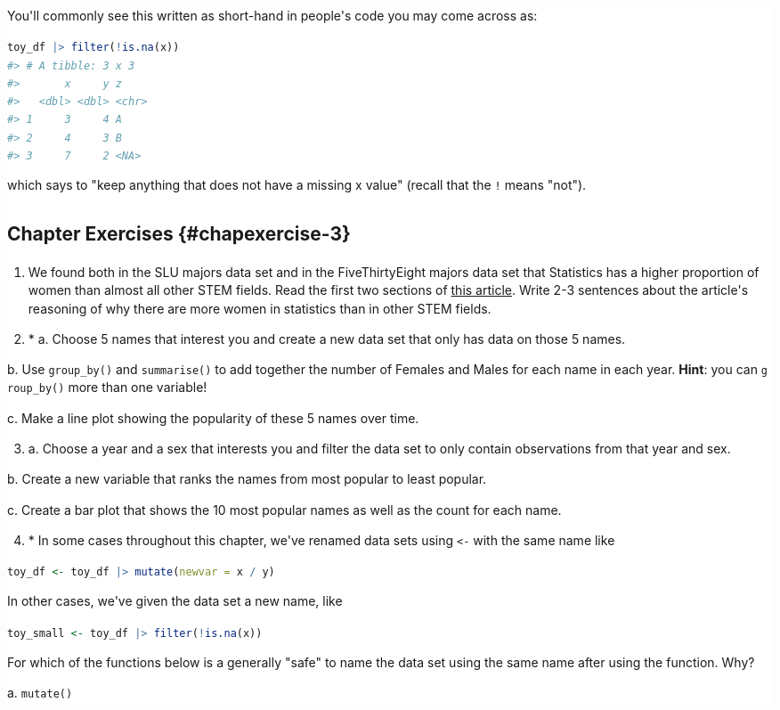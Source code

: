 You'll commonly see this written as short-hand in people's code you may come across as:


```r
toy_df |> filter(!is.na(x))
#> # A tibble: 3 x 3
#>       x     y z    
#>   <dbl> <dbl> <chr>
#> 1     3     4 A    
#> 2     4     3 B    
#> 3     7     2 <NA>
```

which says to "keep anything that does not have a missing x value" (recall that the `!` means "not"). 

## Chapter Exercises {#chapexercise-3}

1. We found both in the SLU majors data set and in the FiveThirtyEight majors data set that Statistics has a higher proportion of women than almost all other STEM fields. Read the first two sections of <a href="https://www.washingtonpost.com/local/women-flocking-to-statistics-the-new-hot-high-tech-field-of-data-science/2014/12/19/f3e2e486-62ed-11e4-9fdc-d43b053ecb4d_story.html" target="_blank">this article</a>. Write 2-3 sentences about the article's reasoning of why there are more women in statistics than in other STEM fields. 

2. \* a. Choose 5 names that interest you and create a new data set that only has data on those 5 names.

b. Use `group_by()` and `summarise()` to add together the number of Females and Males for each name in each year. __Hint__: you can `group_by()` more than one variable!

c. Make a line plot showing the popularity of these 5 names over time. 

3. a. Choose a year and a sex that interests you and filter the data set to only contain observations from that year and sex.

b. Create a new variable that ranks the names from most popular to least popular.

c. Create a bar plot that shows the 10 most popular names as well as the count for each name.

4. \* In some cases throughout this chapter, we've renamed data sets using `<-` with the same name like


```r
toy_df <- toy_df |> mutate(newvar = x / y)
```

In other cases, we've given the data set a new name, like


```r
toy_small <- toy_df |> filter(!is.na(x))
```

For which of the functions below is a generally "safe" to name the data set using the same name after using the function. Why?

a. `mutate()`
